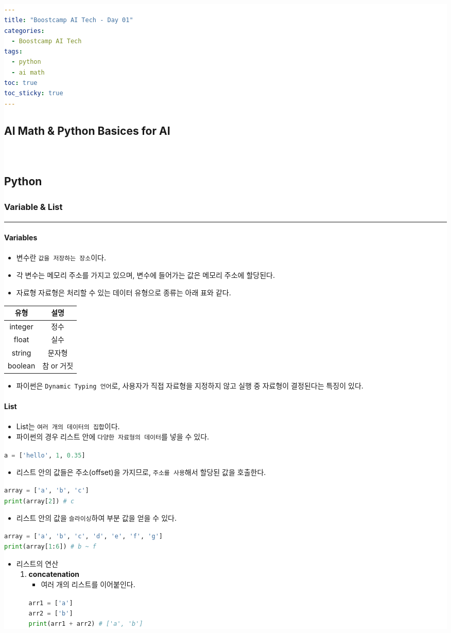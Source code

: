 ```yaml
---
title: "Boostcamp AI Tech - Day 01"
categories:
  - Boostcamp AI Tech
tags:
  - python
  - ai math
toc: true
toc_sticky: true
---
```


## AI Math & Python Basices for AI

<br>

## Python

### Variable & List
<hr>

#### Variables
- 변수란 ```값을 저장하는 장소```이다.

- 각 변수는 메모리 주소를 가지고 있으며, 변수에 들어가는 값은 메모리 주소에 할당된다.

- 자료형
 자료형은 처리할 수 있는 데이터 유형으로 종류는 아래 표와 같다.

|유형|설명|
|:---:|:---:|
|integer|정수|
|float|실수|
|string|문자형|
|boolean|참 or 거짓|

- 파이썬은 ```Dynamic Typing 언어```로, 사용자가 직접 자료형을 지정하지 않고 실행 중 자료형이 결정된다는 특징이 있다.

#### List
- List는 ```여러 개의 데이터의 집합```이다.
- 파이썬의 경우 리스트 안에 ```다양한 자료형의 데이터```를 넣을 수 있다.
```python
a = ['hello', 1, 0.35]
```
- 리스트 안의 값들은 주소(offset)을 가지므로, ```주소를 사용```해서 할당된 값을 호출한다.
```python
array = ['a', 'b', 'c']
print(array[2]) # c
```
- 리스트 안의 값을 ```슬라이싱```하여 부분 값을 얻을 수 있다.
```python
array = ['a', 'b', 'c', 'd', 'e', 'f', 'g']
print(array[1:6]) # b ~ f
```
- 리스트의 연산
    1. **concatenation**
        - 여러 개의 리스트를 이어붙인다.
        ```python
        arr1 = ['a']
        arr2 = ['b']
        print(arr1 + arr2) # ['a', 'b']
        ```
